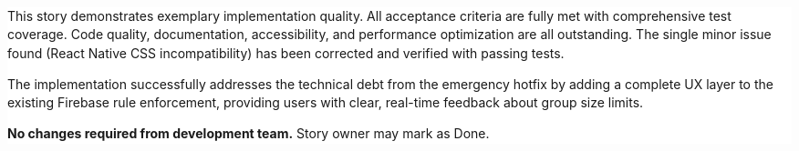 This story demonstrates exemplary implementation quality. All acceptance criteria are fully met with comprehensive test coverage. Code quality, documentation, accessibility, and performance optimization are all outstanding. The single minor issue found (React Native CSS incompatibility) has been corrected and verified with passing tests.

The implementation successfully addresses the technical debt from the emergency hotfix by adding a complete UX layer to the existing Firebase rule enforcement, providing users with clear, real-time feedback about group size limits.

**No changes required from development team.** Story owner may mark as Done.